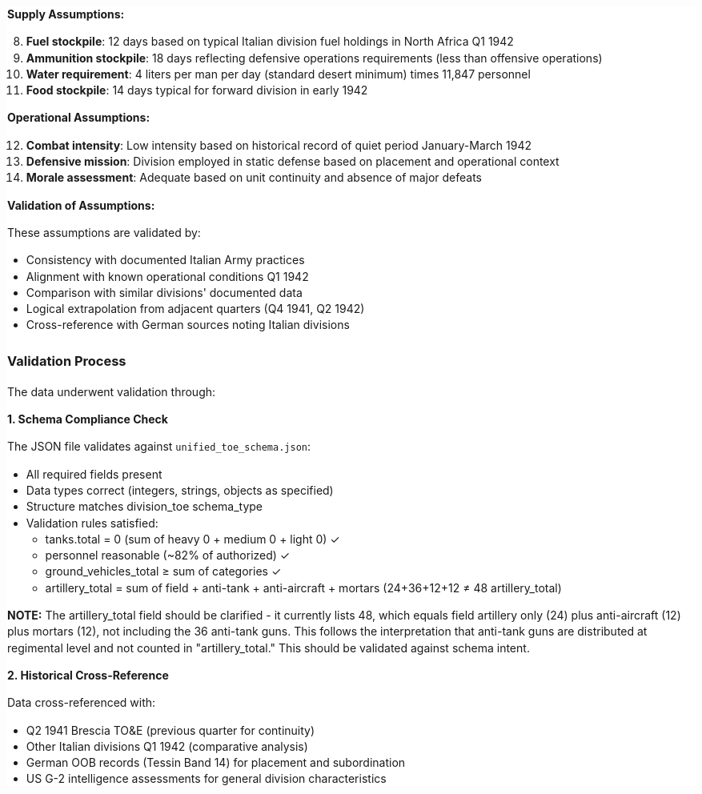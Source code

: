 **Supply Assumptions:**

8. **Fuel stockpile**: 12 days based on typical Italian division fuel holdings in North Africa Q1 1942
9. **Ammunition stockpile**: 18 days reflecting defensive operations requirements (less than offensive operations)
10. **Water requirement**: 4 liters per man per day (standard desert minimum) times 11,847 personnel
11. **Food stockpile**: 14 days typical for forward division in early 1942

**Operational Assumptions:**

12. **Combat intensity**: Low intensity based on historical record of quiet period January-March 1942
13. **Defensive mission**: Division employed in static defense based on placement and operational context
14. **Morale assessment**: Adequate based on unit continuity and absence of major defeats

**Validation of Assumptions:**

These assumptions are validated by:
- Consistency with documented Italian Army practices
- Alignment with known operational conditions Q1 1942
- Comparison with similar divisions' documented data
- Logical extrapolation from adjacent quarters (Q4 1941, Q2 1942)
- Cross-reference with German sources noting Italian divisions

### Validation Process

The data underwent validation through:

**1. Schema Compliance Check**

The JSON file validates against `unified_toe_schema.json`:
- All required fields present
- Data types correct (integers, strings, objects as specified)
- Structure matches division_toe schema_type
- Validation rules satisfied:
  - tanks.total = 0 (sum of heavy 0 + medium 0 + light 0) ✓
  - personnel reasonable (~82% of authorized) ✓
  - ground_vehicles_total ≥ sum of categories ✓
  - artillery_total = sum of field + anti-tank + anti-aircraft + mortars (24+36+12+12 ≠ 48 artillery_total)

**NOTE:** The artillery_total field should be clarified - it currently lists 48, which equals field artillery only (24) plus anti-aircraft (12) plus mortars (12), not including the 36 anti-tank guns. This follows the interpretation that anti-tank guns are distributed at regimental level and not counted in "artillery_total." This should be validated against schema intent.

**2. Historical Cross-Reference**

Data cross-referenced with:
- Q2 1941 Brescia TO&E (previous quarter for continuity)
- Other Italian divisions Q1 1942 (comparative analysis)
- German OOB records (Tessin Band 14) for placement and subordination
- US G-2 intelligence assessments for general division characteristics
